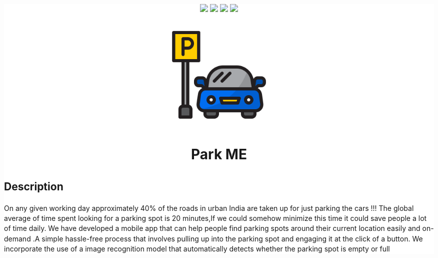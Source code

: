 

<div align="center">


[![](https://img.shields.io/badge/Made_with-Flutter-red?style=for-the-badge&logo=flutter)](https://flutter.dev/docs)
[![](https://img.shields.io/badge/Database-MongoDB-blue?style=for-the-badge&logo=mongodb)]( "Firestore")
[![](https://img.shields.io/badge/Made_with-Nodejs-red?style=for-the-badge&logo=node.js)](https://nodejs.org/en/)
[![](https://img.shields.io/badge/IDE-Visual_Studio_Code-purple?style=for-the-badge&logo=visual-studio-code)](https://code.visualstudio.com/  "Visual Studio Code")

</div><p align="center">
  <a href="" rel="noopener">
 <img width=200px src="ss/logo.png"></a>
 
</p>
<h1 align = 'center'><b>Park ME</b></h1>

## Description ##

<p>
  On any given working day approximately 40% of the roads in urban India are taken up for just parking the cars !!!
  The global average of time spent looking for a parking spot is 20 minutes,If we could somehow minimize this time it could save people a lot of time daily.
  We have developed a mobile app that can help people find parking spots around their current location easily and on-demand
  .A simple hassle-free process that involves pulling up into the parking spot and engaging it at the click of a button.
  We incorporate the use of a image recognition model that automatically detects whether the parking spot is empty or full
<p>
</a>
</p>
